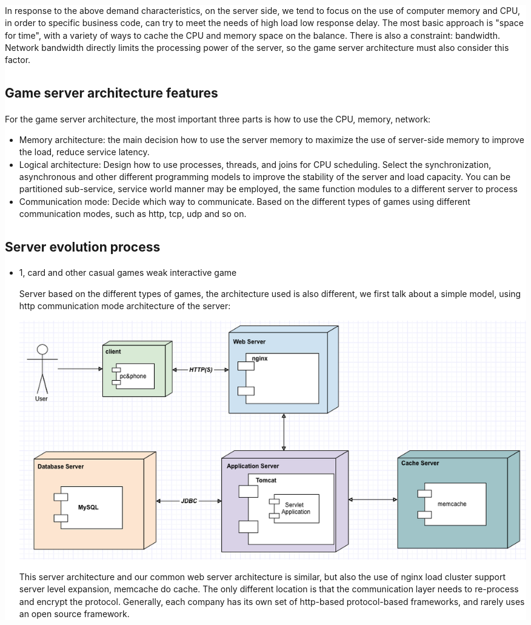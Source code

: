 In response to the above demand characteristics, on the server side, we tend to focus on the use of computer memory and CPU, in order to specific business code, can try to meet the needs of high load low response delay. The most basic approach is "space for time", with a variety of ways to cache the CPU and memory space on the balance. There is also a constraint: bandwidth. Network bandwidth directly limits the processing power of the server, so the game server architecture must also consider this factor.

## Game server architecture features

For the game server architecture, the most important three parts is how to use the CPU, memory, network:
* Memory architecture: the main decision how to use the server memory to maximize the use of server-side memory to improve the load, reduce service latency.
* Logical architecture: Design how to use processes, threads, and joins for CPU scheduling. Select the synchronization, asynchronous and other different programming models to improve the stability of the server and load capacity. You can be partitioned sub-service, service world manner may be employed, the same function modules to a different server to process
* Communication mode: Decide which way to communicate. Based on the different types of games using different communication modes, such as http, tcp, udp and so on.

## Server evolution process

* 1, card and other casual games weak interactive game

  Server based on the different types of games, the architecture used is also different, we first talk about a simple model, using http communication mode architecture of the server:

  ![Alt text](/Images/card_server.png?raw=true "Cards Server")

  This server architecture and our common web server architecture is similar, but also the use of nginx load cluster support server level expansion, memcache do cache. The only different location is that the communication layer needs to re-process and encrypt the protocol. Generally, each company has its own set of http-based protocol-based frameworks, and rarely uses an open source framework.
